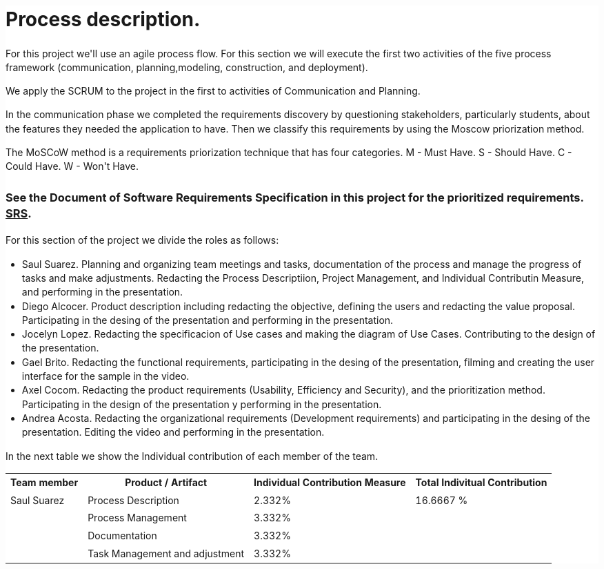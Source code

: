 # Process description.

For this project we'll use an agile process flow. For this section we will execute the first two activities of the five process framework (communication, planning,modeling, construction, and deployment).

We apply the SCRUM to the project in the first to activities of Communication and Planning.

In the communication phase we completed the requirements discovery by questioning stakeholders, particularly students, about the features they needed the application to have.
Then we classify this requirements by using the Moscow priorization method.

The MoSCoW method is a requirements priorization technique that has four categories.
M - Must Have.
S - Should Have.
C - Could Have.
W - Won't Have.

### See the Document of Software Requirements Specification in this project for the prioritized requirements. [SRS](./SoftwareRequirementsSpecification.pdf).

For this section of the project we divide the roles as follows:

- Saul Suarez. Planning and organizing team meetings and tasks, documentation of the process and manage the progress of tasks and make adjustments. Redacting the Process Descriptiion, Project Management, and Individual Contributin Measure, and performing in the presentation.
- Diego Alcocer. Product description including redacting the objective, defining the users and redacting the value proposal. Participating in the desing of the presentation and performing in the presentation.
- Jocelyn Lopez. Redacting the specificacion of Use cases and making the diagram of Use Cases. Contributing to the design of the presentation.
- Gael Brito. Redacting the functional requirements, participating in the desing of the presentation, filming and creating the user interface for the sample in the video.
- Axel Cocom. Redacting the product requirements (Usability, Efficiency and Security), and the prioritization method. Participating in the design of the presentation y performing in the presentation.
- Andrea Acosta. Redacting the organizational requirements (Development requirements) and participating in the desing of the presentation. Editing the video and performing in the presentation.

In the next table we show the Individual contribution of each member of the team.

<table>
<tr>
<th>Team member</th>
<th>Product / Artifact</th>
<th>Individual Contribution Measure</th>
<th> Total Indivitual Contribution </th>
</tr>
<tr>
<td rowspan="5">Saul Suarez</td>
<td>Process Description</td>
<td>2.332%</td>
<td rowspan="5">16.6667 %</td>
</tr>
<tr>
<td>Process Management</td>
<td>3.332%</td>
</tr>
<tr>
<td>Documentation</td>
<td>3.332%</td>
</tr>
<tr>
<td>Task Management and adjustment</td>
<td>3.332%</td>